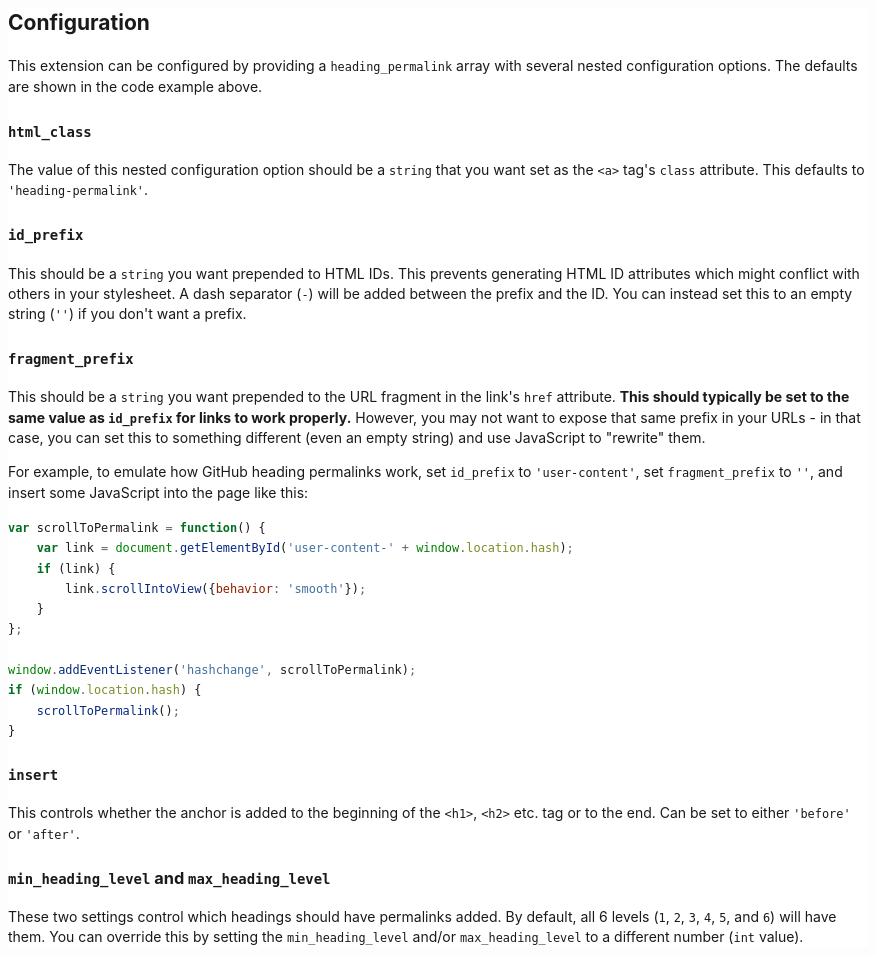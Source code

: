 ```php
```

## Configuration

This extension can be configured by providing a `heading_permalink` array with several nested configuration options.  The defaults are shown in the code example above.

### `html_class`

The value of this nested configuration option should be a `string` that you want set as the `<a>` tag's `class` attribute.  This defaults to `'heading-permalink'`.

### `id_prefix`

This should be a `string` you want prepended to HTML IDs.  This prevents generating HTML ID attributes which might conflict with others in your stylesheet.  A dash separator (`-`) will be added between the prefix and the ID.  You can instead set this to an empty string (`''`) if you don't want a prefix.

### `fragment_prefix`

This should be a `string` you want prepended to the URL fragment in the link's `href` attribute.  **This should typically be set to the same value as `id_prefix` for links to work properly.** However, you may not want to expose that same prefix in your URLs - in that case, you can set this to something different (even an empty string) and use JavaScript to "rewrite" them.

For example, to emulate how GitHub heading permalinks work, set `id_prefix` to `'user-content'`, set `fragment_prefix` to `''`, and insert some JavaScript into the page like this:

```js
var scrollToPermalink = function() {
    var link = document.getElementById('user-content-' + window.location.hash);
    if (link) {
        link.scrollIntoView({behavior: 'smooth'});
    }
};

window.addEventListener('hashchange', scrollToPermalink);
if (window.location.hash) {
    scrollToPermalink();
}
```

### `insert`

This controls whether the anchor is added to the beginning of the `<h1>`, `<h2>` etc. tag or to the end.  Can be set to either `'before'` or `'after'`.

### `min_heading_level` and `max_heading_level`

These two settings control which headings should have permalinks added.  By default, all 6 levels (`1`, `2`, `3`, `4`, `5`, and `6`) will have them.  You can override this by setting the `min_heading_level` and/or `max_heading_level` to a different number (`int` value).
